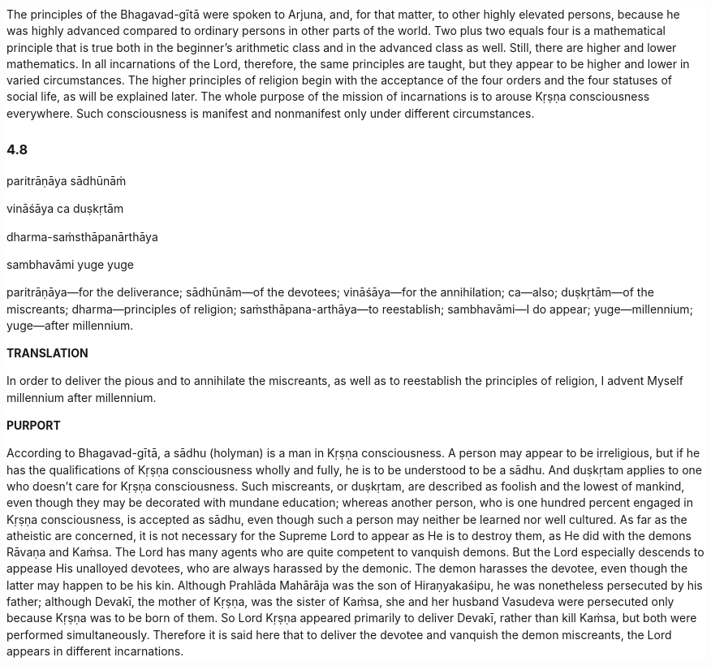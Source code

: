 The principles of the Bhagavad-gītā were spoken to Arjuna, and, for that matter,
to other highly elevated persons, because he was highly advanced compared to
ordinary persons in other parts of the world. Two plus two equals four is a
mathematical principle that is true both in the beginner’s arithmetic class and
in the advanced class as well. Still, there are higher and lower mathematics. In
all incarnations of the Lord, therefore, the same principles are taught, but
they appear to be higher and lower in varied circumstances. The higher
principles of religion begin with the acceptance of the four orders and the four
statuses of social life, as will be explained later. The whole purpose of the
mission of incarnations is to arouse Kṛṣṇa consciousness everywhere. Such
consciousness is manifest and nonmanifest only under different circumstances.

### 4.8


paritrāṇāya sādhūnāṁ

vināśāya ca duṣkṛtām

dharma-saṁsthāpanārthāya

sambhavāmi yuge yuge

paritrāṇāya—for the deliverance; sādhūnām—of the devotees; vināśāya—for the
annihilation; ca—also; duṣkṛtām—of the miscreants; dharma—principles of
religion; saṁsthāpana-arthāya—to reestablish; sambhavāmi—I do appear;
yuge—millennium; yuge—after millennium.

**TRANSLATION**

In order to deliver the pious and to annihilate the miscreants, as well as to
reestablish the principles of religion, I advent Myself millennium after
millennium.

**PURPORT**

According to Bhagavad-gītā, a sādhu (holyman) is a man in Kṛṣṇa consciousness. A
person may appear to be irreligious, but if he has the qualifications of Kṛṣṇa
consciousness wholly and fully, he is to be understood to be a sādhu. And
duṣkṛtam applies to one who doesn’t care for Kṛṣṇa consciousness. Such
miscreants, or duṣkṛtam, are described as foolish and the lowest of mankind,
even though they may be decorated with mundane education; whereas another
person, who is one hundred percent engaged in Kṛṣṇa consciousness, is accepted
as sādhu, even though such a person may neither be learned nor well cultured. As
far as the atheistic are concerned, it is not necessary for the Supreme Lord to
appear as He is to destroy them, as He did with the demons Rāvaṇa and Kaṁsa. The
Lord has many agents who are quite competent to vanquish demons. But the Lord
especially descends to appease His unalloyed devotees, who are always harassed
by the demonic. The demon harasses the devotee, even though the latter may
happen to be his kin. Although Prahlāda Mahārāja was the son of Hiraṇyakaśipu,
he was nonetheless persecuted by his father; although Devakī, the mother of
Kṛṣṇa, was the sister of Kaṁsa, she and her husband Vasudeva were persecuted
only because Kṛṣṇa was to be born of them. So Lord Kṛṣṇa appeared primarily to
deliver Devakī, rather than kill Kaṁsa, but both were performed simultaneously.
Therefore it is said here that to deliver the devotee and vanquish the demon
miscreants, the Lord appears in different incarnations.
